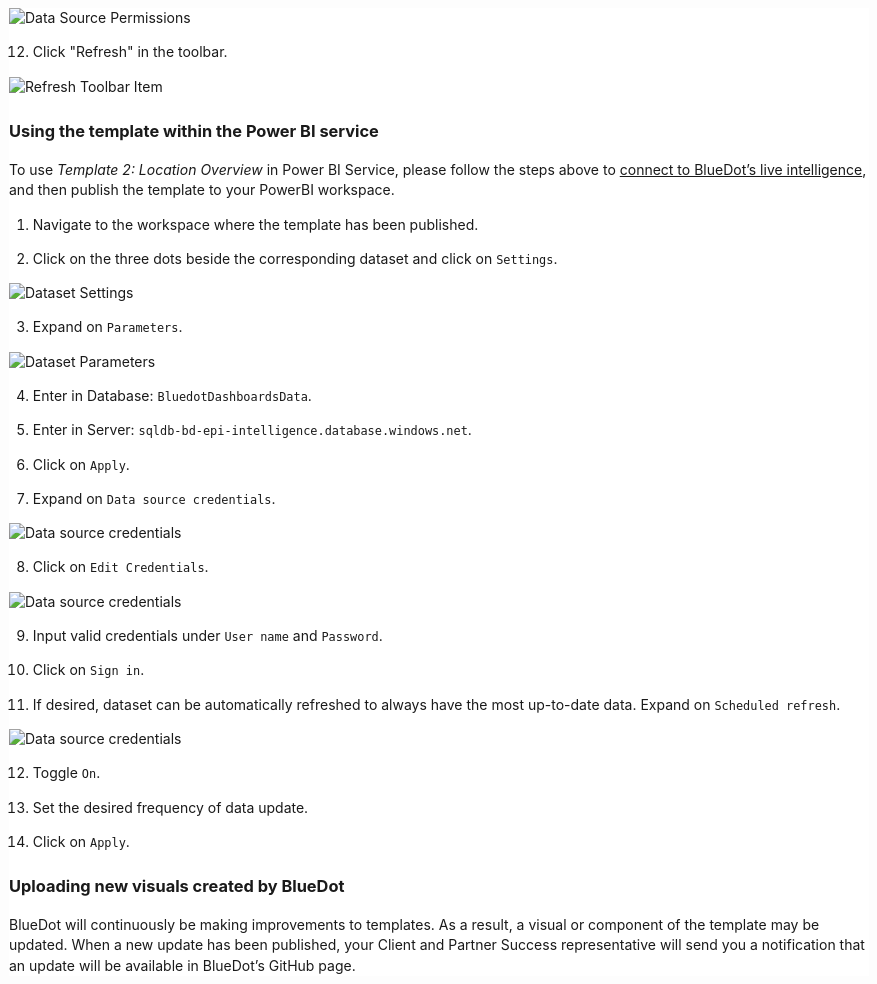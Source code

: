 ![Data Source Permissions](https://github.com/BlueDot-global/bluedot-support/blob/main/Example%20Templates/Power%20BI/Template%202%20-%20Location%20Overview/Screenshots/location-overview-14.jpg)

12. Click "Refresh" in the toolbar.

![Refresh Toolbar Item](https://github.com/BlueDot-global/bluedot-support/blob/main/Example%20Templates/Power%20BI/Template%202%20-%20Location%20Overview/Screenshots/location-overview-15.jpg)

### Using the template within the Power BI service

To use _Template 2: Location Overview_ in Power BI Service, please follow the steps above to [connect to BlueDot’s live intelligence](#within-the-power-bi-desktop-app), and then publish the template to your PowerBI workspace.

1. Navigate to the workspace where the template has been published.

2. Click on the three dots beside the corresponding dataset and click on `Settings`.

![Dataset Settings](https://github.com/BlueDot-global/bluedot-support/blob/main/Example%20Templates/Power%20BI/Template%202%20-%20Location%20Overview/Screenshots/location-overview-19.png)

3. Expand on `Parameters`.

![Dataset Parameters](https://github.com/BlueDot-global/bluedot-support/blob/main/Example%20Templates/Power%20BI/Template%202%20-%20Location%20Overview/Screenshots/location-overview-20.png)

4. Enter in Database: `BluedotDashboardsData`.

5. Enter in Server: `sqldb-bd-epi-intelligence.database.windows.net`.

6. Click on `Apply`.

7. Expand on `Data source credentials`.

![Data source credentials](https://github.com/BlueDot-global/bluedot-support/blob/main/Example%20Templates/Power%20BI/Template%202%20-%20Location%20Overview/Screenshots/location-overview-21.png)

8. Click on `Edit Credentials`.

![Data source credentials](https://github.com/BlueDot-global/bluedot-support/blob/main/Example%20Templates/Power%20BI/Template%202%20-%20Location%20Overview/Screenshots/location-overview-22.png)

9. Input valid credentials under `User name` and `Password`.

10. Click on `Sign in`.

11. If desired, dataset can be automatically refreshed to always have the most up-to-date data. Expand on `Scheduled refresh`.

![Data source credentials](https://github.com/BlueDot-global/bluedot-support/blob/main/Example%20Templates/Power%20BI/Template%202%20-%20Location%20Overview/Screenshots/location-overview-23.png)

12. Toggle `On`.

13. Set the desired frequency of data update.

14. Click on `Apply`.

### Uploading new visuals created by BlueDot

BlueDot will continuously be making improvements to templates. As a result, a visual or component of the template may be updated. When a new update has been published, your Client and Partner Success representative will send you a notification that an update will be available in BlueDot’s GitHub page. 
